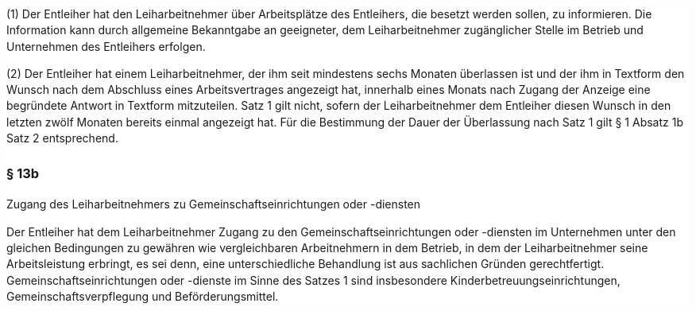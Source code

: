 <div class="jnhtml">

<div>

<div class="jurAbsatz">

(1) Der Entleiher hat den Leiharbeitnehmer über Arbeitsplätze des
Entleihers, die besetzt werden sollen, zu informieren. Die Information
kann durch allgemeine Bekanntgabe an geeigneter, dem Leiharbeitnehmer
zugänglicher Stelle im Betrieb und Unternehmen des Entleihers erfolgen.

</div>

<div class="jurAbsatz">

(2) Der Entleiher hat einem Leiharbeitnehmer, der ihm seit mindestens
sechs Monaten überlassen ist und der ihm in Textform den Wunsch nach dem
Abschluss eines Arbeitsvertrages angezeigt hat, innerhalb eines Monats
nach Zugang der Anzeige eine begründete Antwort in Textform mitzuteilen.
Satz 1 gilt nicht, sofern der Leiharbeitnehmer dem Entleiher diesen
Wunsch in den letzten zwölf Monaten bereits einmal angezeigt hat. Für
die Bestimmung der Dauer der Überlassung nach Satz 1 gilt § 1 Absatz 1b
Satz 2 entsprechend.

</div>

</div>

</div>

</div>

<span id="BJNR113930972BJNE003500308.html"></span>

### § 13b  
Zugang des Leiharbeitnehmers zu Gemeinschaftseinrichtungen oder -diensten

<div>

<div class="jnhtml">

<div>

<div class="jurAbsatz">

Der Entleiher hat dem Leiharbeitnehmer Zugang zu den
Gemeinschaftseinrichtungen oder -diensten im Unternehmen unter den
gleichen Bedingungen zu gewähren wie vergleichbaren Arbeitnehmern in dem
Betrieb, in dem der Leiharbeitnehmer seine Arbeitsleistung erbringt, es
sei denn, eine unterschiedliche Behandlung ist aus sachlichen Gründen
gerechtfertigt. Gemeinschaftseinrichtungen oder -dienste im Sinne des
Satzes 1 sind insbesondere Kinderbetreuungseinrichtungen,
Gemeinschaftsverpflegung und Beförderungsmittel.

</div>

</div>

</div>
